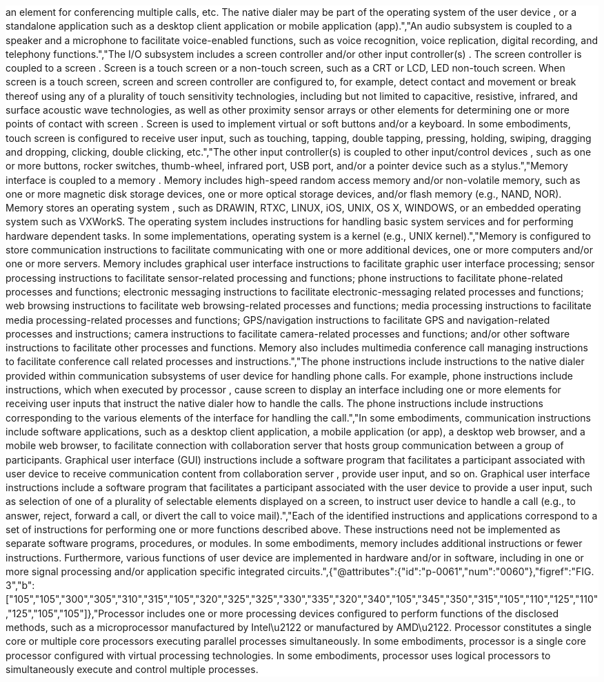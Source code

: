 an element for conferencing multiple calls, etc. The native dialer may be part of the operating system  of the user device , or a standalone application such as a desktop client application or mobile application (app).","An audio subsystem  is coupled to a speaker  and a microphone  to facilitate voice-enabled functions, such as voice recognition, voice replication, digital recording, and telephony functions.","The I\/O subsystem  includes a screen controller  and\/or other input controller(s) . The screen controller  is coupled to a screen . Screen  is a touch screen or a non-touch screen, such as a CRT or LCD, LED non-touch screen. When screen  is a touch screen, screen  and screen controller  are configured to, for example, detect contact and movement or break thereof using any of a plurality of touch sensitivity technologies, including but not limited to capacitive, resistive, infrared, and surface acoustic wave technologies, as well as other proximity sensor arrays or other elements for determining one or more points of contact with screen . Screen  is used to implement virtual or soft buttons and\/or a keyboard. In some embodiments, touch screen  is configured to receive user input, such as touching, tapping, double tapping, pressing, holding, swiping, dragging and dropping, clicking, double clicking, etc.","The other input controller(s)  is coupled to other input\/control devices , such as one or more buttons, rocker switches, thumb-wheel, infrared port, USB port, and\/or a pointer device such as a stylus.","Memory interface  is coupled to a memory . Memory  includes high-speed random access memory and\/or non-volatile memory, such as one or more magnetic disk storage devices, one or more optical storage devices, and\/or flash memory (e.g., NAND, NOR). Memory  stores an operating system , such as DRAWIN, RTXC, LINUX, iOS, UNIX, OS X, WINDOWS, or an embedded operating system such as VXWorkS. The operating system  includes instructions for handling basic system services and for performing hardware dependent tasks. In some implementations, operating system  is a kernel (e.g., UNIX kernel).","Memory  is configured to store communication instructions  to facilitate communicating with one or more additional devices, one or more computers and\/or one or more servers. Memory  includes graphical user interface instructions  to facilitate graphic user interface processing; sensor processing instructions  to facilitate sensor-related processing and functions; phone instructions  to facilitate phone-related processes and functions; electronic messaging instructions  to facilitate electronic-messaging related processes and functions; web browsing instructions  to facilitate web browsing-related processes and functions; media processing instructions  to facilitate media processing-related processes and functions; GPS\/navigation instructions  to facilitate GPS and navigation-related processes and instructions; camera instructions  to facilitate camera-related processes and functions; and\/or other software instructions  to facilitate other processes and functions. Memory  also includes multimedia conference call managing instructions  to facilitate conference call related processes and instructions.","The phone instructions  include instructions to the native dialer provided within communication subsystems  of user device  for handling phone calls. For example, phone instructions include instructions, which when executed by processor , cause screen  to display an interface including one or more elements for receiving user inputs that instruct the native dialer how to handle the calls. The phone instructions include instructions corresponding to the various elements of the interface for handling the call.","In some embodiments, communication instructions  include software applications, such as a desktop client application, a mobile application (or app), a desktop web browser, and a mobile web browser, to facilitate connection with collaboration server  that hosts group communication between a group of participants. Graphical user interface (GUI) instructions  include a software program that facilitates a participant associated with user device  to receive communication content from collaboration server , provide user input, and so on. Graphical user interface instructions  include a software program that facilitates a participant associated with the user device  to provide a user input, such as selection of one of a plurality of selectable elements displayed on a screen, to instruct user device  to handle a call (e.g., to answer, reject, forward a call, or divert the call to voice mail).","Each of the identified instructions and applications correspond to a set of instructions for performing one or more functions described above. These instructions need not be implemented as separate software programs, procedures, or modules. In some embodiments, memory  includes additional instructions or fewer instructions. Furthermore, various functions of user device  are implemented in hardware and\/or in software, including in one or more signal processing and\/or application specific integrated circuits.",{"@attributes":{"id":"p-0061","num":"0060"},"figref":"FIG. 3","b":["105","105","300","305","310","315","105","320","325","325","330","335","320","340","105","345","350","315","105","110","125","110","125","105","105"]},"Processor  includes one or more processing devices configured to perform functions of the disclosed methods, such as a microprocessor manufactured by Intel\u2122 or manufactured by AMD\u2122. Processor  constitutes a single core or multiple core processors executing parallel processes simultaneously. In some embodiments, processor  is a single core processor configured with virtual processing technologies. In some embodiments, processor  uses logical processors to simultaneously execute and control multiple processes.